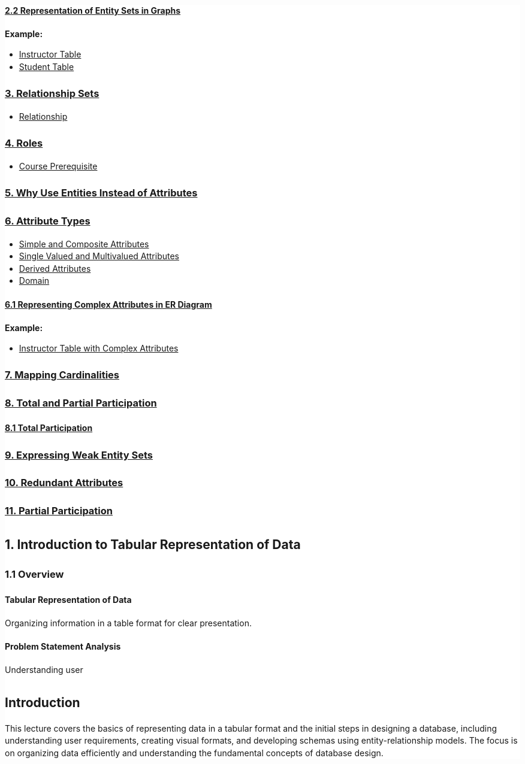 #### [2.2 Representation of Entity Sets in Graphs](#22-representation-of-entity-sets-in-graphs)
**Example:**
- [Instructor Table](#instructor-table)
- [Student Table](#student-table)

### [3. Relationship Sets](#3-relationship-sets)
- [Relationship](#relationship)

### [4. Roles](#4-roles)
- [Course Prerequisite](#course-prerequisite)

### [5. Why Use Entities Instead of Attributes](#5-why-use-entities-instead-of-attributes)

### [6. Attribute Types](#6-attribute-types)
- [Simple and Composite Attributes](#simple-and-composite-attributes)
- [Single Valued and Multivalued Attributes](#single-valued-and-multivalued-attributes)
- [Derived Attributes](#derived-attributes)
- [Domain](#domain)

#### [6.1 Representing Complex Attributes in ER Diagram](#61-representing-complex-attributes-in-er-diagram)
**Example:**
- [Instructor Table with Complex Attributes](#instructor-table-with-complex-attributes)

### [7. Mapping Cardinalities](#7-mapping-cardinalities)

### [8. Total and Partial Participation](#8-total-and-partial-participation)
#### [8.1 Total Participation](#81-total-participation)

### [9. Expressing Weak Entity Sets](#9-expressing-weak-entity-sets)

### [10. Redundant Attributes](#10-redundant-attributes)

### [11. Partial Participation](#11-partial-participation)


## 1. Introduction to Tabular Representation of Data

### 1.1 Overview
#### Tabular Representation of Data
Organizing information in a table format for clear presentation.

#### Problem Statement Analysis
Understanding user
## Introduction
This lecture covers the basics of representing data in a tabular format and the initial steps in designing a database, including understanding user requirements, creating visual formats, and developing schemas using entity-relationship models. The focus is on organizing data efficiently and understanding the fundamental concepts of database design.
